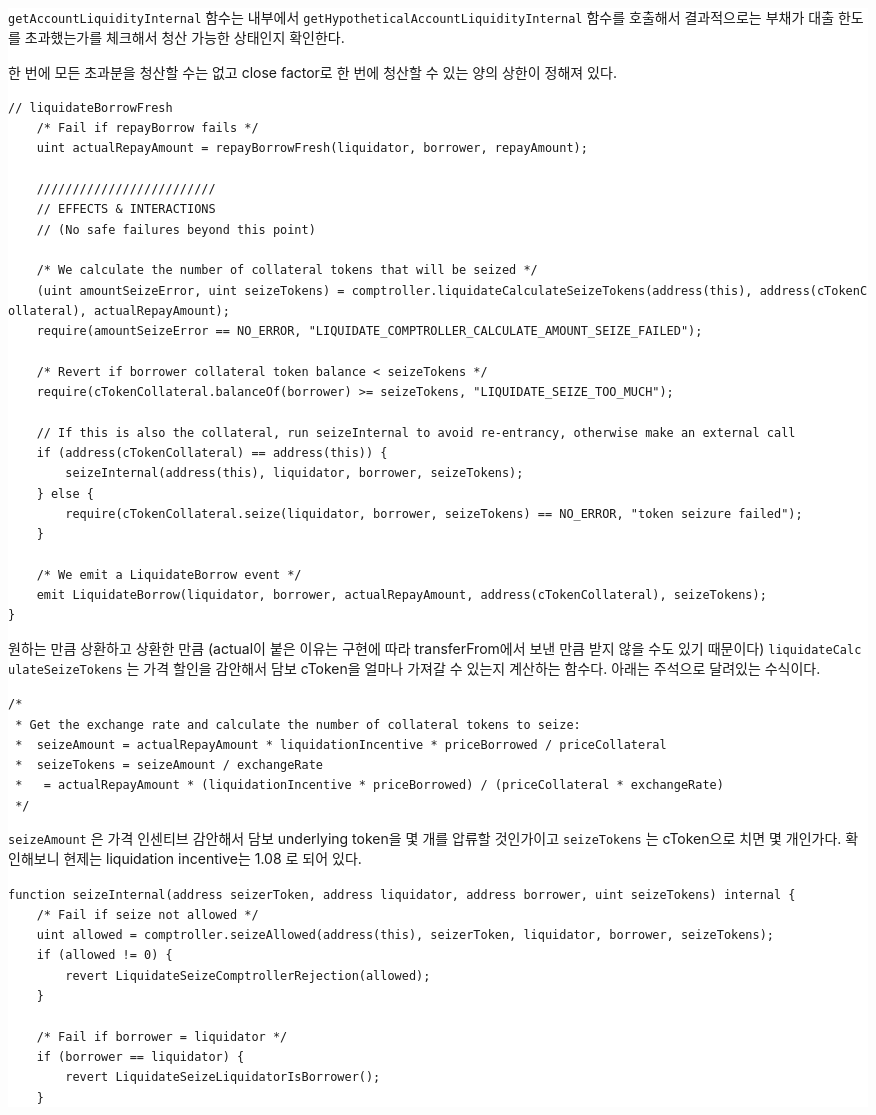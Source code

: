  `getAccountLiquidityInternal` 함수는 내부에서 `getHypotheticalAccountLiquidityInternal` 함수를 호출해서 결과적으로는 부채가 대출 한도를 초과했는가를 체크해서 청산 가능한 상태인지 확인한다.

한 번에 모든 초과분을 청산할 수는 없고 close factor로 한 번에 청산할 수 있는 양의 상한이 정해져 있다.

```solidity
// liquidateBorrowFresh
    /* Fail if repayBorrow fails */
    uint actualRepayAmount = repayBorrowFresh(liquidator, borrower, repayAmount);

    /////////////////////////
    // EFFECTS & INTERACTIONS
    // (No safe failures beyond this point)

    /* We calculate the number of collateral tokens that will be seized */
    (uint amountSeizeError, uint seizeTokens) = comptroller.liquidateCalculateSeizeTokens(address(this), address(cTokenCollateral), actualRepayAmount);
    require(amountSeizeError == NO_ERROR, "LIQUIDATE_COMPTROLLER_CALCULATE_AMOUNT_SEIZE_FAILED");

    /* Revert if borrower collateral token balance < seizeTokens */
    require(cTokenCollateral.balanceOf(borrower) >= seizeTokens, "LIQUIDATE_SEIZE_TOO_MUCH");

    // If this is also the collateral, run seizeInternal to avoid re-entrancy, otherwise make an external call
    if (address(cTokenCollateral) == address(this)) {
        seizeInternal(address(this), liquidator, borrower, seizeTokens);
    } else {
        require(cTokenCollateral.seize(liquidator, borrower, seizeTokens) == NO_ERROR, "token seizure failed");
    }

    /* We emit a LiquidateBorrow event */
    emit LiquidateBorrow(liquidator, borrower, actualRepayAmount, address(cTokenCollateral), seizeTokens);
}
```

원하는 만큼 상환하고 상환한 만큼 (actual이 붙은 이유는 구현에 따라 transferFrom에서 보낸 만큼 받지 않을 수도 있기 때문이다) `liquidateCalculateSeizeTokens` 는 가격 할인을 감안해서 담보 cToken을 얼마나 가져갈 수 있는지 계산하는 함수다. 아래는 주석으로 달려있는 수식이다.

```solidity
/*
 * Get the exchange rate and calculate the number of collateral tokens to seize:
 *  seizeAmount = actualRepayAmount * liquidationIncentive * priceBorrowed / priceCollateral
 *  seizeTokens = seizeAmount / exchangeRate
 *   = actualRepayAmount * (liquidationIncentive * priceBorrowed) / (priceCollateral * exchangeRate)
 */
```

 `seizeAmount` 은 가격 인센티브 감안해서 담보 underlying token을 몇 개를 압류할 것인가이고 `seizeTokens` 는 cToken으로 치면 몇 개인가다. 확인해보니 현제는 liquidation incentive는 1.08 로 되어 있다.

```solidity
function seizeInternal(address seizerToken, address liquidator, address borrower, uint seizeTokens) internal {
    /* Fail if seize not allowed */
    uint allowed = comptroller.seizeAllowed(address(this), seizerToken, liquidator, borrower, seizeTokens);
    if (allowed != 0) {
        revert LiquidateSeizeComptrollerRejection(allowed);
    }

    /* Fail if borrower = liquidator */
    if (borrower == liquidator) {
        revert LiquidateSeizeLiquidatorIsBorrower();
    }
```